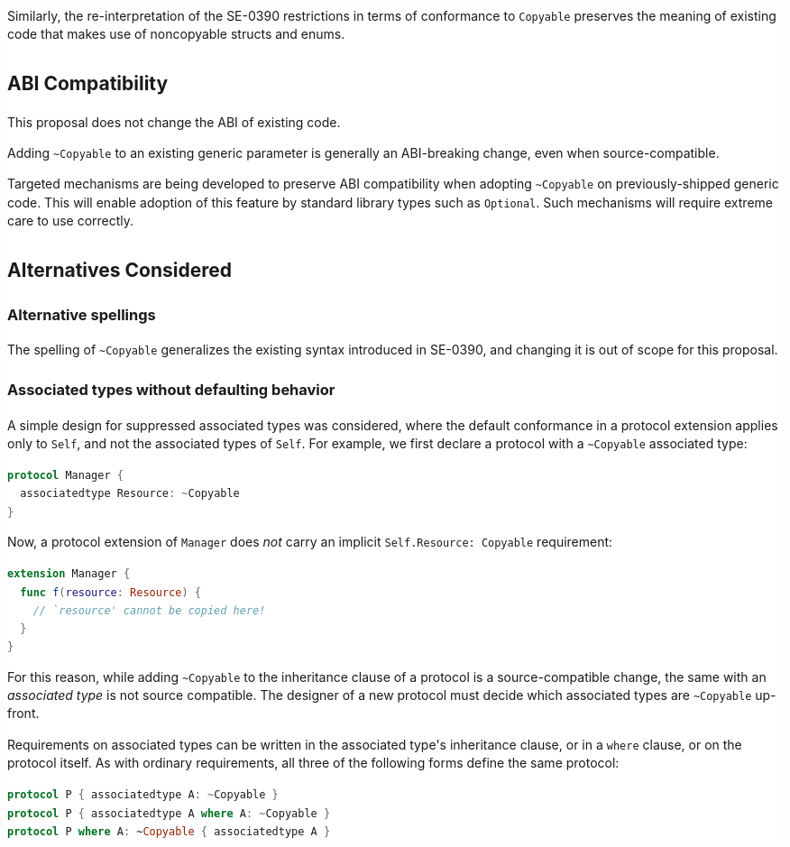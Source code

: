 Similarly, the re-interpretation of the SE-0390 restrictions in terms of
conformance to `Copyable` preserves the meaning of existing code that makes use of
noncopyable structs and enums.

## ABI Compatibility

This proposal does not change the ABI of existing code.

Adding `~Copyable` to
an existing generic parameter is generally an ABI-breaking change, even when
source-compatible.

Targeted mechanisms are being developed to preserve ABI compatibility when
adopting `~Copyable` on previously-shipped generic code. This will enable adoption
of this feature by standard library types such as `Optional`. Such mechanisms will
require extreme care to use correctly.

## Alternatives Considered

### Alternative spellings

The spelling of `~Copyable` generalizes the existing syntax introduced in
SE-0390, and changing it is out of scope for this proposal.

### Associated types without defaulting behavior

A simple design for suppressed associated types was considered, where the 
default conformance in a protocol extension applies only to `Self`, and not
the associated types of `Self`. For example, we first declare a protocol with a
`~Copyable` associated type:
```swift
protocol Manager {
  associatedtype Resource: ~Copyable
}
```
Now, a protocol extension of `Manager` does _not_ carry an implicit
`Self.Resource: Copyable` requirement:
```swift
extension Manager {
  func f(resource: Resource) {
    // `resource' cannot be copied here!
  }
}
```
For this reason, while adding `~Copyable` to the inheritance clause of a protocol
is a source-compatible change, the same with an _associated type_ is not
source compatible. The designer of a new protocol must decide which associated
types are `~Copyable` up-front.

Requirements on associated types can be written in the associated type's
inheritance clause, or in a `where` clause, or on the protocol itself. As
with ordinary requirements, all three of the following forms define the same
protocol:
```swift
protocol P { associatedtype A: ~Copyable }
protocol P { associatedtype A where A: ~Copyable }
protocol P where A: ~Copyable { associatedtype A }
```
